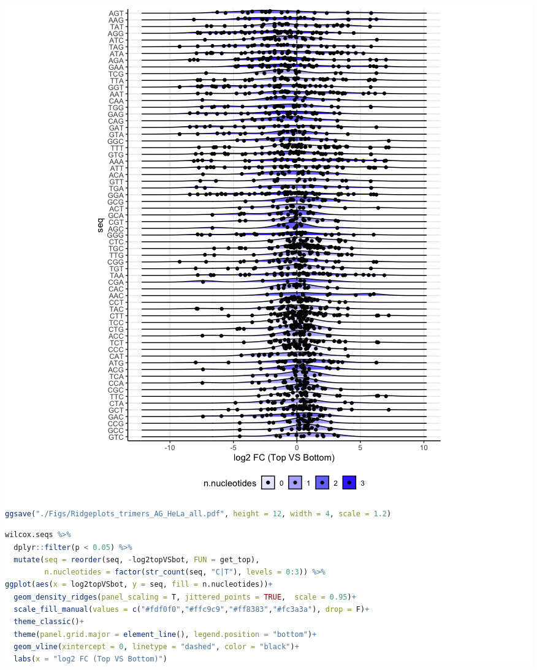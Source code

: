 <img src="3-motif_analysis_files/figure-gfm/unnamed-chunk-21-2.png" style="display: block; margin: auto;" />

``` r
ggsave("./Figs/Ridgeplots_trimers_AG_HeLa_all.pdf", height = 12, width = 4, scale = 1.2)
```

``` r
wilcox.seqs %>% 
  dplyr::filter(p < 0.05) %>% 
  mutate(seq = reorder(seq, -log2topVSbot, FUN = get_top),
         n.nucleotides = factor(str_count(seq, "C|T"), levels = 0:3)) %>% 
ggplot(aes(x = log2topVSbot, y = seq, fill = n.nucleotides))+
  geom_density_ridges(panel_scaling = T, jittered_points = TRUE,  scale = 0.95)+
  scale_fill_manual(values = c("#fdf0f0","#ffc9c9","#ff8383","#fc3a3a"), drop = F)+
  theme_classic()+
  theme(panel.grid.major = element_line(), legend.position = "bottom")+
  geom_vline(xintercept = 0, linetype = "dashed", color = "black")+
  labs(x = "log2 FC (Top VS Bottom)")
```
